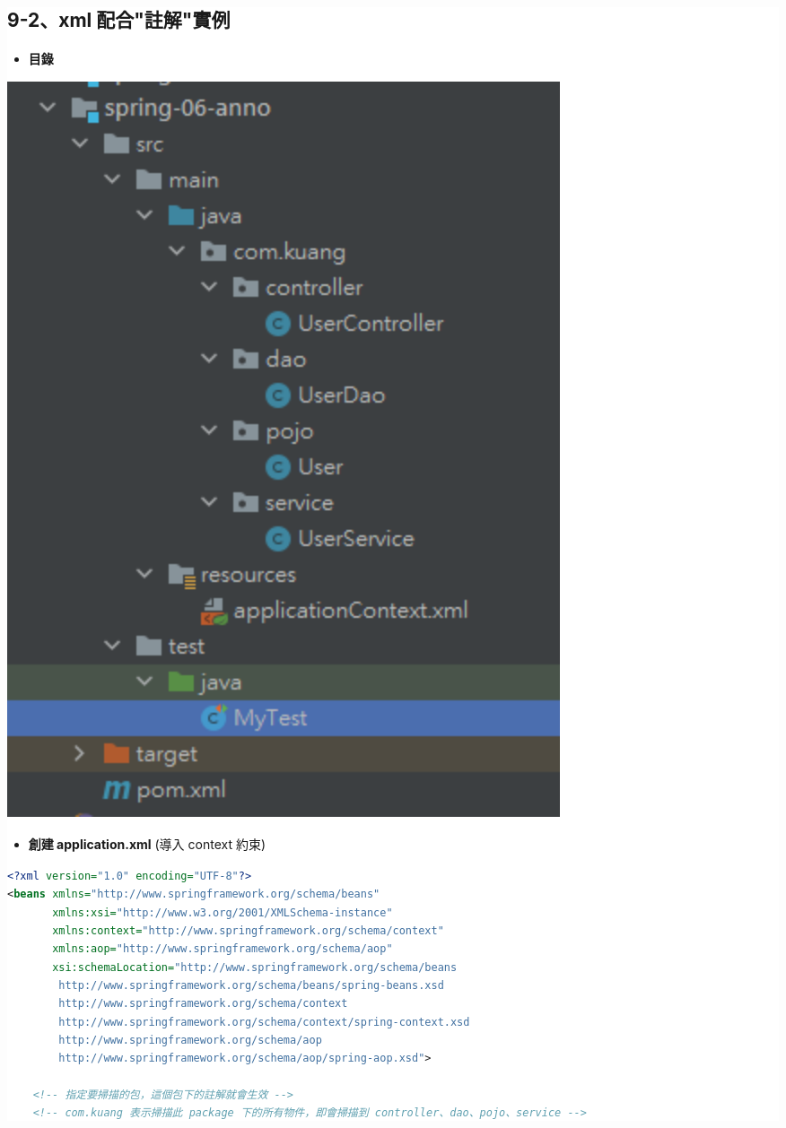 ## 9-2、xml 配合"註解"實例 <span id="s3"/>

- **目錄**

<img src="./image/18.dio.svg"/>

- **創建 application.xml** (導入 context 約束)

```xml
<?xml version="1.0" encoding="UTF-8"?>
<beans xmlns="http://www.springframework.org/schema/beans"
       xmlns:xsi="http://www.w3.org/2001/XMLSchema-instance"
       xmlns:context="http://www.springframework.org/schema/context"
       xmlns:aop="http://www.springframework.org/schema/aop"
       xsi:schemaLocation="http://www.springframework.org/schema/beans
        http://www.springframework.org/schema/beans/spring-beans.xsd
        http://www.springframework.org/schema/context
        http://www.springframework.org/schema/context/spring-context.xsd
        http://www.springframework.org/schema/aop
        http://www.springframework.org/schema/aop/spring-aop.xsd">

    <!-- 指定要掃描的包，這個包下的註解就會生效 -->
    <!-- com.kuang 表示掃描此 package 下的所有物件，即會掃描到 controller、dao、pojo、service -->
```